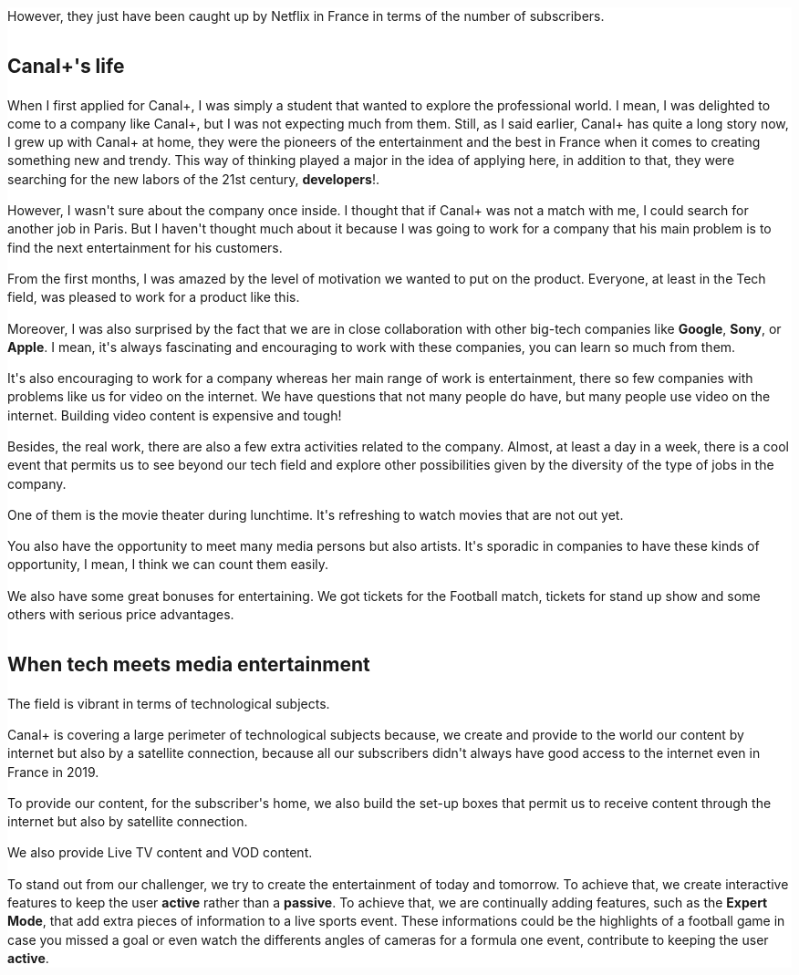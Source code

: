 However, they just have been caught up by Netflix in France in terms of the number of subscribers.

## Canal+'s life

When I first applied for Canal+, I was simply a student that wanted to explore the professional world.
I mean, I was delighted to come to a company like Canal+, but I was not expecting much from them. Still, as I said earlier, Canal+ has quite a long story now, I grew up with Canal+ at home, they were the pioneers of the entertainment and the best in France when it comes to creating something new and trendy. This way of thinking played a major in the idea of applying here, in addition to that, they were searching for the new labors of the 21st century, **developers**!.

However, I wasn't sure about the company once inside. I thought that if Canal+ was not a match with me, I could search for another job in Paris.
But I haven't thought much about it because I was going to work for a company that his main problem is to find the next entertainment for his customers.

From the first months, I was amazed by the level of motivation we wanted to put on the product. Everyone, at least in the Tech field, was pleased to work for a product like this.

Moreover, I was also surprised by the fact that we are in close collaboration with other big-tech companies like **Google**, **Sony**, or **Apple**. I mean, it's always fascinating and encouraging to work with these companies, you can learn so much from them.

It's also encouraging to work for a company whereas her main range of work is entertainment, there so few companies with problems like us for video on the internet. We have questions that not many people do have, but many people use video on the internet.
Building video content is expensive and tough!

Besides, the real work, there are also a few extra activities related to the company.
Almost, at least a day in a week, there is a cool event that permits us to see beyond our tech field and explore other possibilities given by the diversity of the type of jobs in the company.

One of them is the movie theater during lunchtime. It's refreshing to watch movies that are not out yet.

You also have the opportunity to meet many media persons but also artists. It's sporadic in companies to have these kinds of opportunity, I mean, I think we can count them easily.

We also have some great bonuses for entertaining. We got tickets for the Football match, tickets for stand up show and some others with serious price advantages.

## When tech meets media entertainment

The field is vibrant in terms of technological subjects.

Canal+ is covering a large perimeter of technological subjects because, we create and provide to the world our content by internet but also by a satellite connection, because all our subscribers didn't always have good access to the internet even in France in 2019.

To provide our content, for the subscriber's home, we also build the set-up boxes that permit us to receive content through the internet but also by satellite connection.

We also provide Live TV content and VOD content.

To stand out from our challenger, we try to create the entertainment of today and tomorrow.
To achieve that, we create interactive features to keep the user **active** rather than a **passive**.
To achieve that, we are continually adding features, such as the **Expert Mode**, that add extra pieces of information to a live sports event.
These informations could be the highlights of a football game in case you missed a goal or even watch the differents angles of cameras for a formula one event, contribute to keeping the user **active**.
